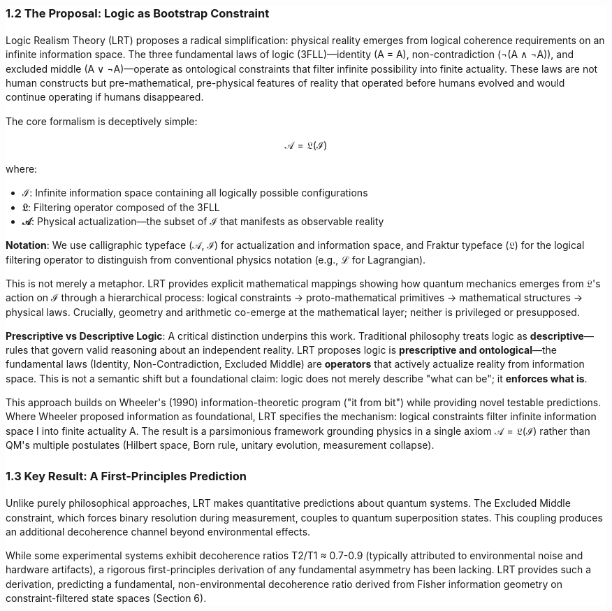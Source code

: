 ### 1.2 The Proposal: Logic as Bootstrap Constraint

Logic Realism Theory (LRT) proposes a radical simplification: physical reality emerges from logical coherence requirements on an infinite information space. The three fundamental laws of logic (3FLL)—identity (A = A), non-contradiction (¬(A ∧ ¬A)), and excluded middle (A ∨ ¬A)—operate as ontological constraints that filter infinite possibility into finite actuality. These laws are not human constructs but pre-mathematical, pre-physical features of reality that operated before humans evolved and would continue operating if humans disappeared.

The core formalism is deceptively simple:

$$\mathcal{A} = \mathfrak{L}(\mathcal{I})$$

where:
- **$\mathcal{I}$**: Infinite information space containing all logically possible configurations
- **$\mathfrak{L}$**: Filtering operator composed of the 3FLL
- **$\mathcal{A}$**: Physical actualization—the subset of $\mathcal{I}$ that manifests as observable reality

**Notation**: We use calligraphic typeface ($\mathcal{A}$, $\mathcal{I}$) for actualization and information space, and Fraktur typeface ($\mathfrak{L}$) for the logical filtering operator to distinguish from conventional physics notation (e.g., $\mathcal{L}$ for Lagrangian).

This is not merely a metaphor. LRT provides explicit mathematical mappings showing how quantum mechanics emerges from $\mathfrak{L}$'s action on $\mathcal{I}$ through a hierarchical process: logical constraints → proto-mathematical primitives → mathematical structures → physical laws. Crucially, geometry and arithmetic co-emerge at the mathematical layer; neither is privileged or presupposed.


**Prescriptive vs Descriptive Logic**: A critical distinction underpins this work. Traditional philosophy treats logic as **descriptive**—rules that govern valid reasoning about an independent reality. LRT proposes logic is **prescriptive and ontological**—the fundamental laws (Identity, Non-Contradiction, Excluded Middle) are **operators** that actively actualize reality from information space. This is not a semantic shift but a foundational claim: logic does not merely describe "what can be"; it **enforces what is**.

This approach builds on Wheeler's (1990) information-theoretic program ("it from bit") while providing novel testable predictions. Where Wheeler proposed information as foundational, LRT specifies the mechanism: logical constraints filter infinite information space I into finite actuality A. The result is a parsimonious framework grounding physics in a single axiom $\mathcal{A} = \mathfrak{L}(\mathcal{I})$ rather than QM's multiple postulates (Hilbert space, Born rule, unitary evolution, measurement collapse).

### 1.3 Key Result: A First-Principles Prediction

Unlike purely philosophical approaches, LRT makes quantitative predictions about quantum systems. The Excluded Middle constraint, which forces binary resolution during measurement, couples to quantum superposition states. This coupling produces an additional decoherence channel beyond environmental effects.

While some experimental systems exhibit decoherence ratios T2/T1 ≈ 0.7-0.9 (typically attributed to environmental noise and hardware artifacts), a rigorous first-principles derivation of any fundamental asymmetry has been lacking. LRT provides such a derivation, predicting a fundamental, non-environmental decoherence ratio derived from Fisher information geometry on constraint-filtered state spaces (Section 6).
